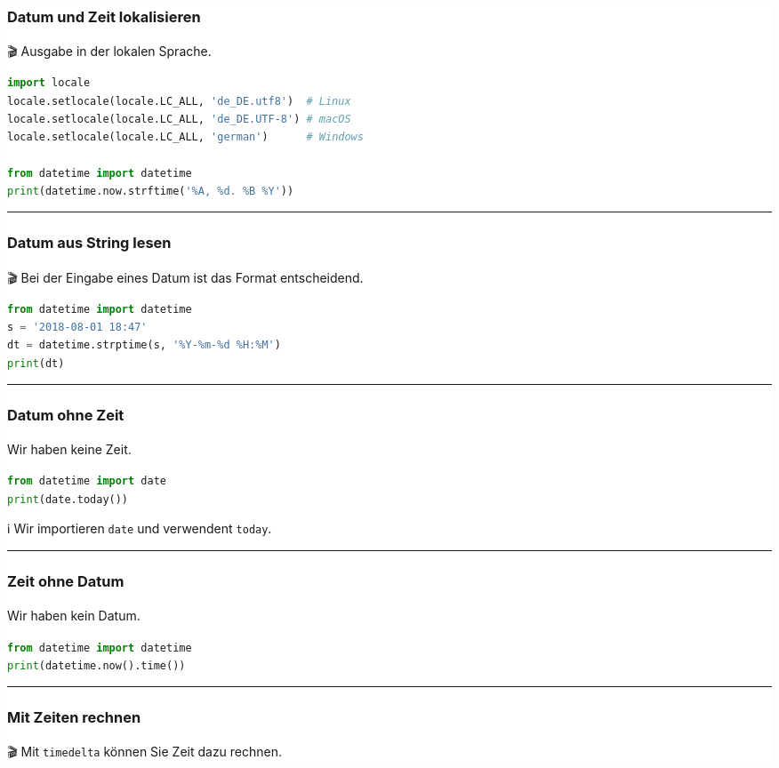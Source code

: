 ### Datum und Zeit lokalisieren

🎬 Ausgabe in der lokalen Sprache.

```python
import locale  
locale.setlocale(locale.LC_ALL, 'de_DE.utf8')  # Linux    
locale.setlocale(locale.LC_ALL, 'de_DE.UTF-8') # macOS  
locale.setlocale(locale.LC_ALL, 'german')      # Windows  

from datetime import datetime
print(datetime.now.strftime('%A, %d. %B %Y'))
```

---

### Datum aus String lesen

🎬 Bei der Eingabe eines Datum ist das Format entscheidend.

```python
from datetime import datetime
s = '2018-08-01 18:47'  
dt = datetime.strptime(s, '%Y-%m-%d %H:%M')
print(dt)
```

---

### Datum ohne Zeit

Wir haben keine Zeit.

```python
from datetime import date
print(date.today())
```

ℹ️ Wir importieren `date` und verwendent `today`.

---

### Zeit ohne Datum

Wir haben kein Datum.

```python
from datetime import datetime
print(datetime.now().time())
```

---

### Mit Zeiten rechnen

🎬 Mit `timedelta` können Sie Zeit dazu rechnen.
